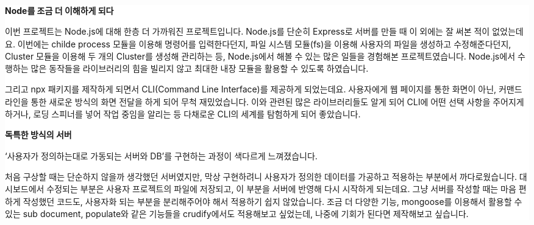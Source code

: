 **Node를 조금 더 이해하게 되다**

이번 프로젝트는 Node.js에 대해 한층 더 가까워진 프로젝트입니다. Node.js를 단순히 Express로 서버를 만들 때 이 외에는 잘 써본 적이 없었는데요. 이번에는 childe process 모듈을 이용해 명령어를 입력한다던지, 파일 시스템 모듈(fs)을 이용해 사용자의 파일을 생성하고 수정해준다던지, Cluster 모듈을 이용해 두 개의 Cluster를 생성해 관리하는 등, Node.js에서 해볼 수 있는 많은 일들을 경험해본 프로젝트였습니다. Node.js에서 수행하는 많은 동작들을 라이브러리의 힘을 빌리지 않고 최대한 내장 모듈을 활용할 수 있도록 하였습니다.

그리고 npx 패키지를 제작하게 되면서 CLI(Command Line Interface)를 제공하게 되었는데요. 사용자에게 웹 페이지를 통한 화면이 아닌, 커맨드 라인을 통한 새로운 방식의 화면 전달을 하게 되어 무척 재밌었습니다. 이와 관련된 많은 라이브러리들도 알게 되어 CLI에 어떤 선택 사항을 주어지게 하거나, 로딩 스피너를 넣어 작업 중임을 알리는 등 다채로운 CLI의 세계를 탐험하게 되어 좋았습니다.

**독특한 방식의 서버**

‘사용자가 정의하는대로 가동되는 서버와 DB’를 구현하는 과정이 색다르게 느껴졌습니다. 

처음 구상할 때는 단순하지 않을까 생각했던 서버였지만, 막상 구현하려니 사용자가 정의한 데이터를 가공하고 적용하는 부분에서 까다로웠습니다. 대시보드에서 수정되는 부분은 사용자 프로젝트의 파일에 저장되고, 이 부분을 서버에 반영해 다시 시작하게 되는데요. 그냥 서버를 작성할 때는 마음 편하게 작성했던 코드도, 사용자화 되는 부분을 분리해주어야 해서 적용하기 쉽지 않았습니다. 조금 더 다양한 기능, mongoose를 이용해서 활용할 수 있는 sub document, populate와 같은 기능들을 crudify에서도 적용해보고 싶었는데, 나중에 기회가 된다면 제작해보고 싶습니다.
